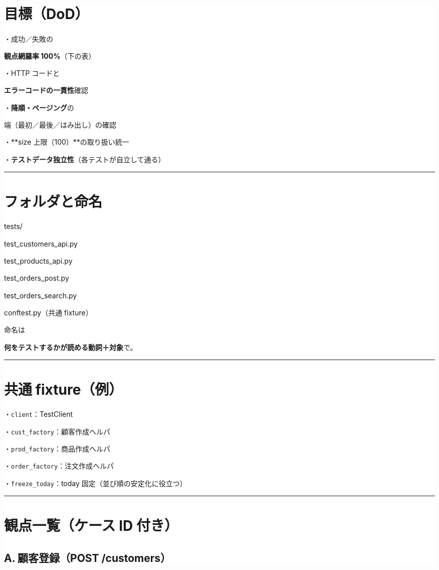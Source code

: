 # 目標（DoD）

・成功／失敗の

**観点網羅率 100%**（下の表）

・HTTP コードと

**エラーコードの一貫性**確認

・**降順・ページング**の

端（最初／最後／はみ出し）の確認

・**size 上限（100）**の取り扱い統一

・**テストデータ独立性**（各テストが自立して通る）

---

# フォルダと命名

tests/

test_customers_api.py

test_products_api.py

test_orders_post.py

test_orders_search.py

conftest.py（共通 fixture）

命名は

**何をテストするかが読める動詞＋対象**で。

---

# 共通 fixture（例）

・`client`：TestClient

・`cust_factory`：顧客作成ヘルパ

・`prod_factory`：商品作成ヘルパ

・`order_factory`：注文作成ヘルパ

・`freeze_today`：today 固定（並び順の安定化に役立つ）

---

# 観点一覧（ケース ID 付き）

## A. 顧客登録（POST /customers）
